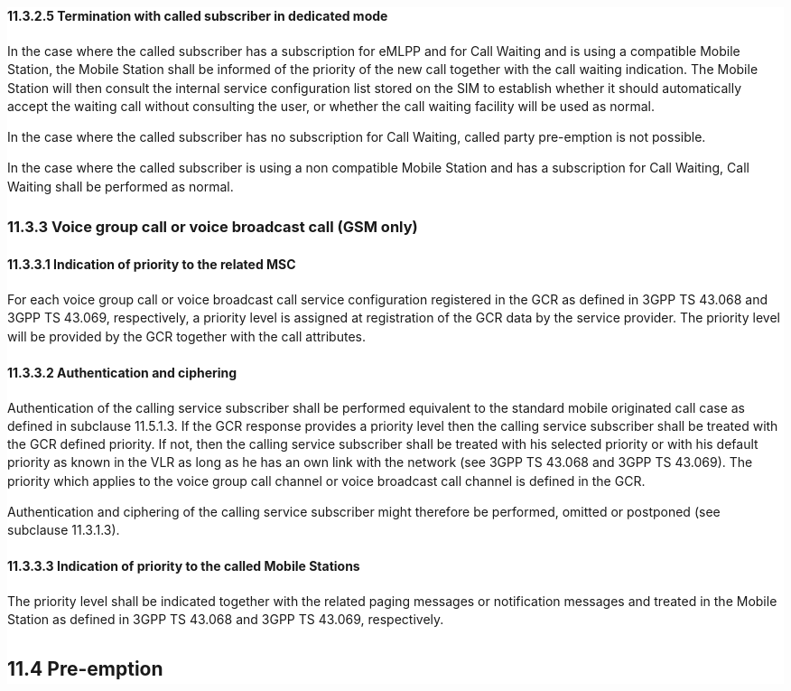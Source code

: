 #### 11.3.2.5 Termination with called subscriber in dedicated mode

In the case where the called subscriber has a subscription for eMLPP and
for Call Waiting and is using a compatible Mobile Station, the Mobile
Station shall be informed of the priority of the new call together with
the call waiting indication. The Mobile Station will then consult the
internal service configuration list stored on the SIM to establish
whether it should automatically accept the waiting call without
consulting the user, or whether the call waiting facility will be used
as normal.

In the case where the called subscriber has no subscription for Call
Waiting, called party pre-emption is not possible.

In the case where the called subscriber is using a non compatible Mobile
Station and has a subscription for Call Waiting, Call Waiting shall be
performed as normal.

### 11.3.3 Voice group call or voice broadcast call (GSM only)

#### 11.3.3.1 Indication of priority to the related MSC

For each voice group call or voice broadcast call service configuration
registered in the GCR as defined in 3GPP TS 43.068 and 3GPP TS 43.069,
respectively, a priority level is assigned at registration of the GCR
data by the service provider. The priority level will be provided by the
GCR together with the call attributes.

#### 11.3.3.2 Authentication and ciphering

Authentication of the calling service subscriber shall be performed
equivalent to the standard mobile originated call case as defined in
subclause 11.5.1.3. If the GCR response provides a priority level then
the calling service subscriber shall be treated with the GCR defined
priority. If not, then the calling service subscriber shall be treated
with his selected priority or with his default priority as known in the
VLR as long as he has an own link with the network (see 3GPP TS 43.068
and 3GPP TS 43.069). The priority which applies to the voice group call
channel or voice broadcast call channel is defined in the GCR.

Authentication and ciphering of the calling service subscriber might
therefore be performed, omitted or postponed (see subclause 11.3.1.3).

#### 11.3.3.3 Indication of priority to the called Mobile Stations

The priority level shall be indicated together with the related paging
messages or notification messages and treated in the Mobile Station as
defined in 3GPP TS 43.068 and 3GPP TS 43.069, respectively.

11.4 Pre-emption
----------------
